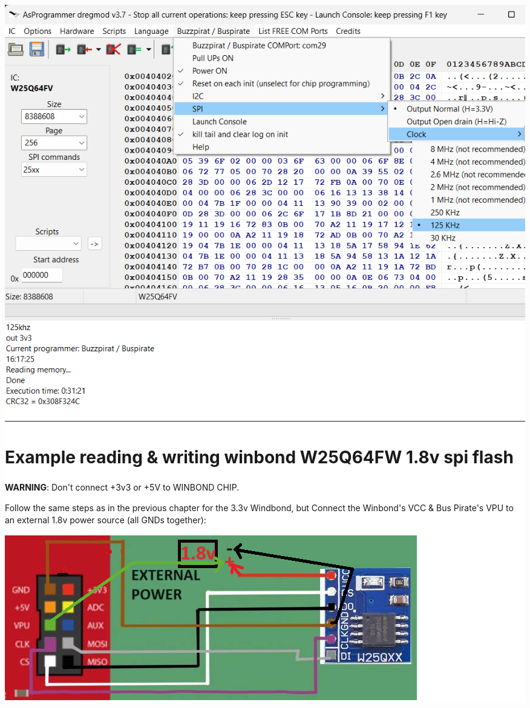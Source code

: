 ![spiex.png](assets/spiex.png)


---

# Example reading & writing winbond W25Q64FW 1.8v spi flash

**WARNING**: Don't connect +3v3 or +5V to WINBOND CHIP.

Follow the same steps as in the previous chapter for the 3.3v Windbond, but Connect the Winbond's VCC & Bus Pirate's VPU to an external 1.8v power source (all GNDs together):

![18cntwin.png](assets/18cntwin.png)

